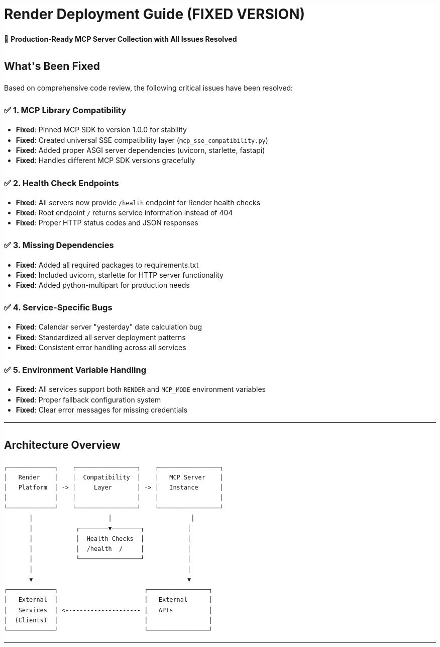 # **Render Deployment Guide (FIXED VERSION)**

🚀 **Production-Ready MCP Server Collection with All Issues Resolved**

## **What's Been Fixed**

Based on comprehensive code review, the following critical issues have been resolved:

### ✅ **1. MCP Library Compatibility**
- **Fixed**: Pinned MCP SDK to version 1.0.0 for stability
- **Fixed**: Created universal SSE compatibility layer (`mcp_sse_compatibility.py`)
- **Fixed**: Added proper ASGI server dependencies (uvicorn, starlette, fastapi)
- **Fixed**: Handles different MCP SDK versions gracefully

### ✅ **2. Health Check Endpoints**
- **Fixed**: All servers now provide `/health` endpoint for Render health checks
- **Fixed**: Root endpoint `/` returns service information instead of 404
- **Fixed**: Proper HTTP status codes and JSON responses

### ✅ **3. Missing Dependencies**
- **Fixed**: Added all required packages to requirements.txt
- **Fixed**: Included uvicorn, starlette for HTTP server functionality
- **Fixed**: Added python-multipart for production needs

### ✅ **4. Service-Specific Bugs**
- **Fixed**: Calendar server "yesterday" date calculation bug
- **Fixed**: Standardized all server deployment patterns
- **Fixed**: Consistent error handling across all services

### ✅ **5. Environment Variable Handling**
- **Fixed**: All services support both `RENDER` and `MCP_MODE` environment variables
- **Fixed**: Proper fallback configuration system
- **Fixed**: Clear error messages for missing credentials

---

## **Architecture Overview**

```
┌─────────────┐    ┌─────────────────┐    ┌─────────────────┐
│   Render    │    │  Compatibility  │    │   MCP Server    │
│   Platform  │ -> │     Layer       │ -> │   Instance      │
│             │    │                 │    │                 │
└─────────────┘    └─────────────────┘    └─────────────────┘
       │                     │                      │
       │            ┌────────▼────────┐            │
       │            │  Health Checks  │            │
       │            │  /health  /     │            │
       │            └─────────────────┘            │
       │                                           │
       ▼                                           ▼
┌─────────────┐                        ┌─────────────────┐
│   External  │                        │   External      │
│   Services  │ <--------------------- │   APIs          │
│  (Clients)  │                        │                 │
└─────────────┘                        └─────────────────┘
```

---
